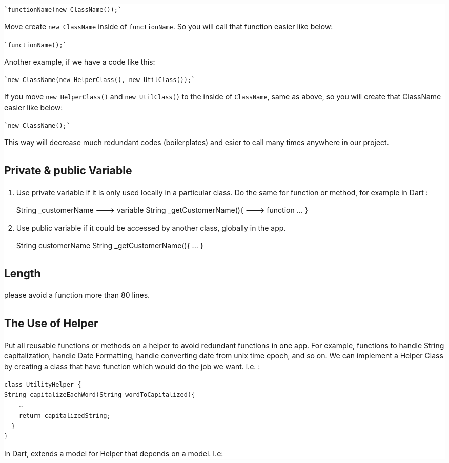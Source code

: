	`functionName(new ClassName());`

   Move create `new ClassName` inside of `functionName`. So you will call that function easier like below: 

	`functionName();`

   Another example, if we have a code like this:

	`new ClassName(new HelperClass(), new UtilClass());`

   If you move `new HelperClass()` and `new UtilClass()` to the inside of `ClassName`, same as above, so you will create that ClassName easier like below:

	`new ClassName();`

   This way will decrease much redundant codes (boilerplates) and esier to call many times anywhere in our project.

##  Private & public Variable

1. Use private variable if it is only used locally in a particular class. 
Do the same for function or method, for example in Dart : 

    String _customerName   ---> variable
    String _getCustomerName(){  ---> function
      ...
    }

2. Use public variable if it could be accessed by another class, globally in the app.

    String customerName
    String _getCustomerName(){ 
      ...
    }

## Length
 please avoid a function more than 80 lines.

## The Use of Helper
Put all reusable functions or methods on a helper to avoid redundant functions in one app. For example, functions to handle String capitalization,  handle Date Formatting,  handle converting date from unix time epoch, and so on. We can implement a Helper Class by creating a class that have function which would do the job we want.
i.e. :

    class UtilityHelper {
	String capitalizeEachWord(String wordToCapitalized){
		…
		return capitalizedString;
      }
    }

In Dart, extends a model for Helper that depends  on a model. I.e:
